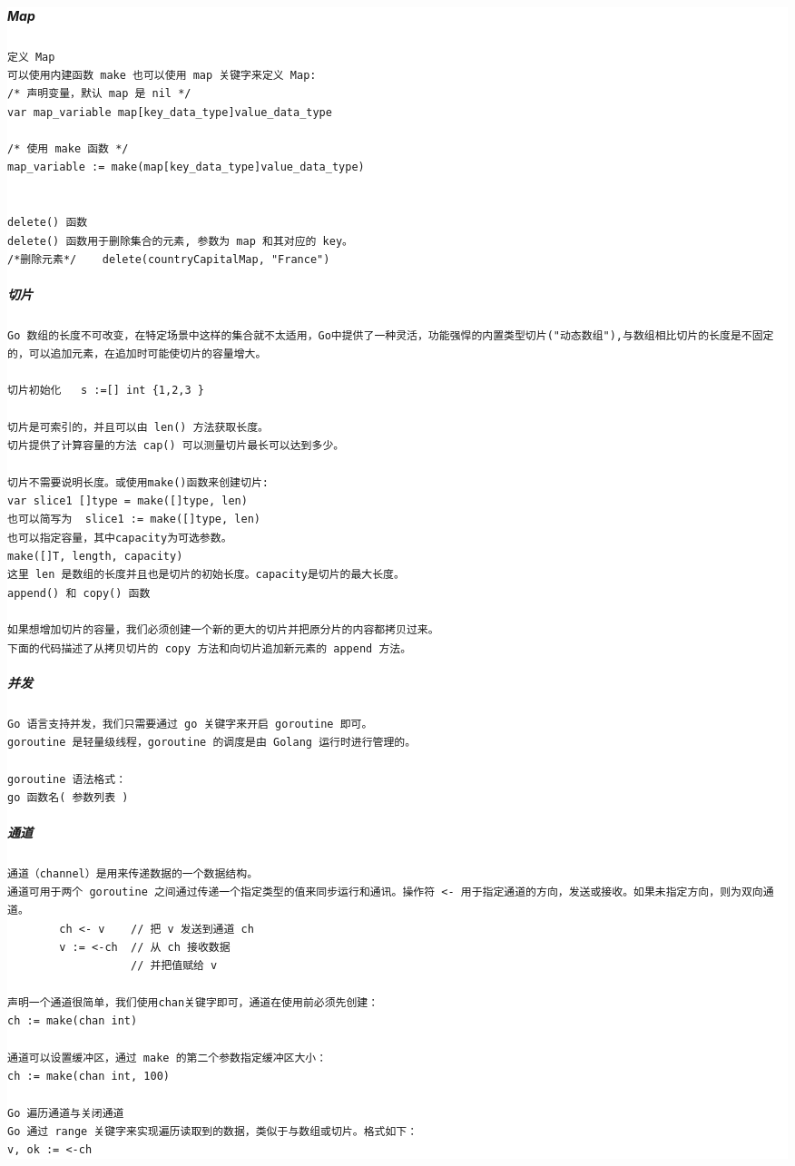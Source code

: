 ##### Map

```
定义 Map
可以使用内建函数 make 也可以使用 map 关键字来定义 Map:
/* 声明变量，默认 map 是 nil */
var map_variable map[key_data_type]value_data_type

/* 使用 make 函数 */
map_variable := make(map[key_data_type]value_data_type)


delete() 函数
delete() 函数用于删除集合的元素, 参数为 map 和其对应的 key。
/*删除元素*/ 	delete(countryCapitalMap, "France")
```

##### 切片

```
Go 数组的长度不可改变，在特定场景中这样的集合就不太适用，Go中提供了一种灵活，功能强悍的内置类型切片("动态数组"),与数组相比切片的长度是不固定的，可以追加元素，在追加时可能使切片的容量增大。

切片初始化	s :=[] int {1,2,3 } 

切片是可索引的，并且可以由 len() 方法获取长度。
切片提供了计算容量的方法 cap() 可以测量切片最长可以达到多少。

切片不需要说明长度。或使用make()函数来创建切片:
var slice1 []type = make([]type, len)
也可以简写为	slice1 := make([]type, len)
也可以指定容量，其中capacity为可选参数。
make([]T, length, capacity)
这里 len 是数组的长度并且也是切片的初始长度。capacity是切片的最大长度。
append() 和 copy() 函数

如果想增加切片的容量，我们必须创建一个新的更大的切片并把原分片的内容都拷贝过来。
下面的代码描述了从拷贝切片的 copy 方法和向切片追加新元素的 append 方法。
```

##### 并发

```
Go 语言支持并发，我们只需要通过 go 关键字来开启 goroutine 即可。
goroutine 是轻量级线程，goroutine 的调度是由 Golang 运行时进行管理的。

goroutine 语法格式：
go 函数名( 参数列表 )
```

##### 通道

```
通道（channel）是用来传递数据的一个数据结构。
通道可用于两个 goroutine 之间通过传递一个指定类型的值来同步运行和通讯。操作符 <- 用于指定通道的方向，发送或接收。如果未指定方向，则为双向通道。
        ch <- v    // 把 v 发送到通道 ch
        v := <-ch  // 从 ch 接收数据
                   // 并把值赋给 v

声明一个通道很简单，我们使用chan关键字即可，通道在使用前必须先创建：
ch := make(chan int)

通道可以设置缓冲区，通过 make 的第二个参数指定缓冲区大小：
ch := make(chan int, 100)

Go 遍历通道与关闭通道
Go 通过 range 关键字来实现遍历读取到的数据，类似于与数组或切片。格式如下：
v, ok := <-ch
```
